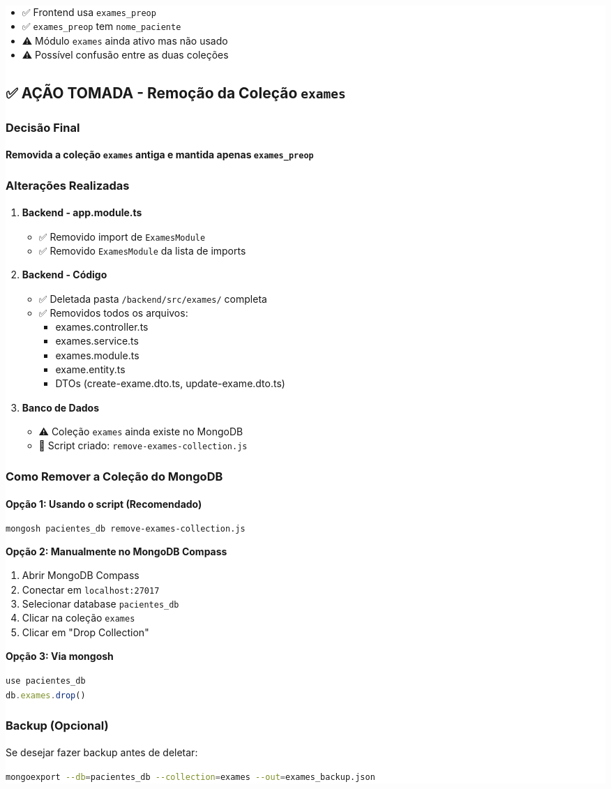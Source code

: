 - ✅ Frontend usa `exames_preop`
- ✅ `exames_preop` tem `nome_paciente`
- ⚠️ Módulo `exames` ainda ativo mas não usado
- ⚠️ Possível confusão entre as duas coleções

## ✅ AÇÃO TOMADA - Remoção da Coleção `exames`

### Decisão Final
**Removida a coleção `exames` antiga e mantida apenas `exames_preop`**

### Alterações Realizadas

1. **Backend - app.module.ts**
   - ✅ Removido import de `ExamesModule`
   - ✅ Removido `ExamesModule` da lista de imports

2. **Backend - Código**
   - ✅ Deletada pasta `/backend/src/exames/` completa
   - ✅ Removidos todos os arquivos:
     - exames.controller.ts
     - exames.service.ts
     - exames.module.ts
     - exame.entity.ts
     - DTOs (create-exame.dto.ts, update-exame.dto.ts)

3. **Banco de Dados**
   - ⚠️ Coleção `exames` ainda existe no MongoDB
   - 📄 Script criado: `remove-exames-collection.js`

### Como Remover a Coleção do MongoDB

**Opção 1: Usando o script (Recomendado)**
```bash
mongosh pacientes_db remove-exames-collection.js
```

**Opção 2: Manualmente no MongoDB Compass**
1. Abrir MongoDB Compass
2. Conectar em `localhost:27017`
3. Selecionar database `pacientes_db`
4. Clicar na coleção `exames`
5. Clicar em "Drop Collection"

**Opção 3: Via mongosh**
```javascript
use pacientes_db
db.exames.drop()
```

### Backup (Opcional)

Se desejar fazer backup antes de deletar:
```bash
mongoexport --db=pacientes_db --collection=exames --out=exames_backup.json
```
